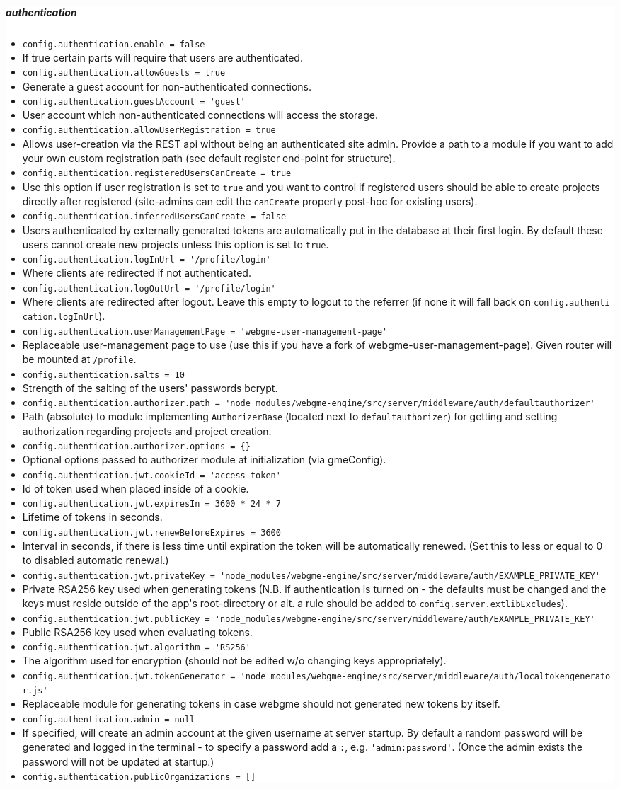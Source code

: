 ##### authentication

- `config.authentication.enable = false`
 - If true certain parts will require that users are authenticated.
- `config.authentication.allowGuests = true`
 - Generate a guest account for non-authenticated connections.
- `config.authentication.guestAccount = 'guest'`
 - User account which non-authenticated connections will access the storage.
- `config.authentication.allowUserRegistration = true`
 - Allows user-creation via the REST api without being an authenticated site admin. Provide a path to a module if you want to add your own custom registration path (see [default register end-point](https://github.com/webgme/webgme/blob/master/src/server/api/defaultRegisterEndPoint.js) for structure).
- `config.authentication.registeredUsersCanCreate = true`
 - Use this option if user registration is set to `true` and you want to control if registered users should be able to create projects directly after registered (site-admins can edit the `canCreate` property post-hoc for existing users).
- `config.authentication.inferredUsersCanCreate = false`
 - Users authenticated by externally generated tokens are automatically put in the database at their first login. By default these users cannot create new projects unless this option is set to `true`.
- `config.authentication.logInUrl = '/profile/login'`
 - Where clients are redirected if not authenticated.
- `config.authentication.logOutUrl = '/profile/login'`
 - Where clients are redirected after logout. Leave this empty to logout to the referrer (if none it will fall back on `config.authentication.logInUrl`).
- `config.authentication.userManagementPage = 'webgme-user-management-page'`
 - Replaceable user-management page to use (use this if you have a fork of [webgme-user-management-page](https://github.com/webgme/user-management-page)).
 Given router will be mounted at `/profile`.
- `config.authentication.salts = 10`
 - Strength of the salting of the users' passwords [bcrypt](https://github.com/dcodeIO/bcrypt.js).
- `config.authentication.authorizer.path = 'node_modules/webgme-engine/src/server/middleware/auth/defaultauthorizer'`
 - Path (absolute) to module implementing `AuthorizerBase` (located next to `defaultauthorizer`) for getting and setting authorization regarding projects and project creation.
- `config.authentication.authorizer.options = {}`
 - Optional options passed to authorizer module at initialization (via gmeConfig).
- `config.authentication.jwt.cookieId = 'access_token'`
 - Id of token used when placed inside of a cookie.
- `config.authentication.jwt.expiresIn = 3600 * 24 * 7`
 - Lifetime of tokens in seconds.
- `config.authentication.jwt.renewBeforeExpires = 3600`
 - Interval in seconds, if there is less time until expiration the token will be automatically renewed. (Set this to less or equal to 0 to disabled automatic renewal.)
- `config.authentication.jwt.privateKey = 'node_modules/webgme-engine/src/server/middleware/auth/EXAMPLE_PRIVATE_KEY'`
 - Private RSA256 key used when generating tokens (N.B. if authentication is turned on - the defaults must be changed and the keys must reside outside of the app's root-directory or alt. a rule should be added to `config.server.extlibExcludes`).
- `config.authentication.jwt.publicKey = 'node_modules/webgme-engine/src/server/middleware/auth/EXAMPLE_PRIVATE_KEY'`
 - Public RSA256 key used when evaluating tokens.
- `config.authentication.jwt.algorithm = 'RS256'`
 - The algorithm used for encryption (should not be edited w/o changing keys appropriately).
- `config.authentication.jwt.tokenGenerator = 'node_modules/webgme-engine/src/server/middleware/auth/localtokengenerator.js'`
 - Replaceable module for generating tokens in case webgme should not generated new tokens by itself.
- `config.authentication.admin = null`
 - If specified, will create an admin account at the given username at server startup. By default a random password will be generated and logged in the terminal - to specify a password add a `:`, e.g. `'admin:password'`. 
(Once the admin exists the password will not be updated at startup.)
- `config.authentication.publicOrganizations = []`